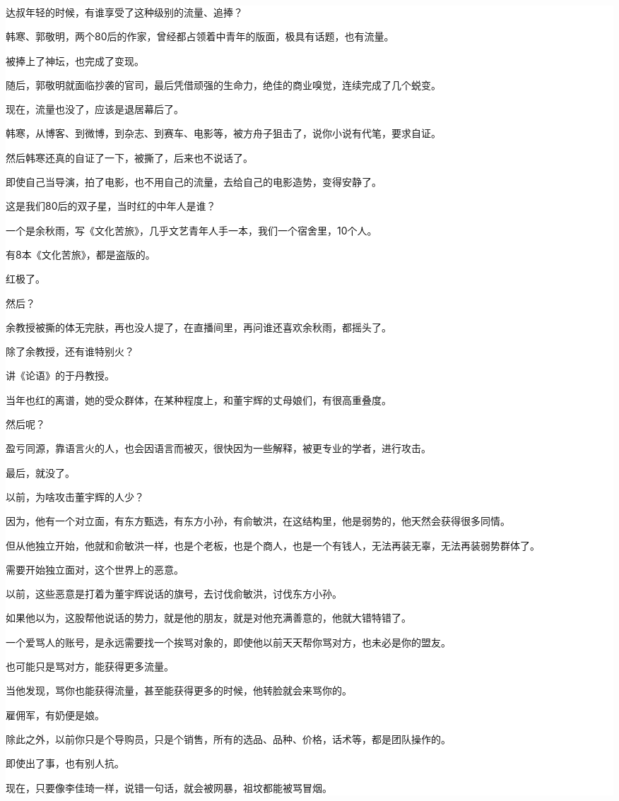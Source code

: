 达叔年轻的时候，有谁享受了这种级别的流量、追捧？  

韩寒、郭敬明，两个80后的作家，曾经都占领着中青年的版面，极具有话题，也有流量。  

被捧上了神坛，也完成了变现。

随后，郭敬明就面临抄袭的官司，最后凭借顽强的生命力，绝佳的商业嗅觉，连续完成了几个蜕变。  

现在，流量也没了，应该是退居幕后了。

韩寒，从博客、到微博，到杂志、到赛车、电影等，被方舟子狙击了，说你小说有代笔，要求自证。  

然后韩寒还真的自证了一下，被撕了，后来也不说话了。

即使自己当导演，拍了电影，也不用自己的流量，去给自己的电影造势，变得安静了。

这是我们80后的双子星，当时红的中年人是谁？

一个是余秋雨，写《文化苦旅》，几乎文艺青年人手一本，我们一个宿舍里，10个人。

有8本《文化苦旅》，都是盗版的。

红极了。

然后？

余教授被撕的体无完肤，再也没人提了，在直播间里，再问谁还喜欢余秋雨，都摇头了。

除了余教授，还有谁特别火？  

讲《论语》的于丹教授。

当年也红的离谱，她的受众群体，在某种程度上，和董宇辉的丈母娘们，有很高重叠度。

然后呢？  

盈亏同源，靠语言火的人，也会因语言而被灭，很快因为一些解释，被更专业的学者，进行攻击。  

最后，就没了。  

以前，为啥攻击董宇辉的人少？  

因为，他有一个对立面，有东方甄选，有东方小孙，有俞敏洪，在这结构里，他是弱势的，他天然会获得很多同情。

但从他独立开始，他就和俞敏洪一样，也是个老板，也是个商人，也是一个有钱人，无法再装无辜，无法再装弱势群体了。  

需要开始独立面对，这个世界上的恶意。  

以前，这些恶意是打着为董宇辉说话的旗号，去讨伐俞敏洪，讨伐东方小孙。

如果他以为，这股帮他说话的势力，就是他的朋友，就是对他充满善意的，他就大错特错了。

一个爱骂人的账号，是永远需要找一个挨骂对象的，即使他以前天天帮你骂对方，也未必是你的盟友。

也可能只是骂对方，能获得更多流量。

当他发现，骂你也能获得流量，甚至能获得更多的时候，他转脸就会来骂你的。

雇佣军，有奶便是娘。

除此之外，以前你只是个导购员，只是个销售，所有的选品、品种、价格，话术等，都是团队操作的。  

即使出了事，也有别人抗。  

现在，只要像李佳琦一样，说错一句话，就会被网暴，祖坟都能被骂冒烟。
